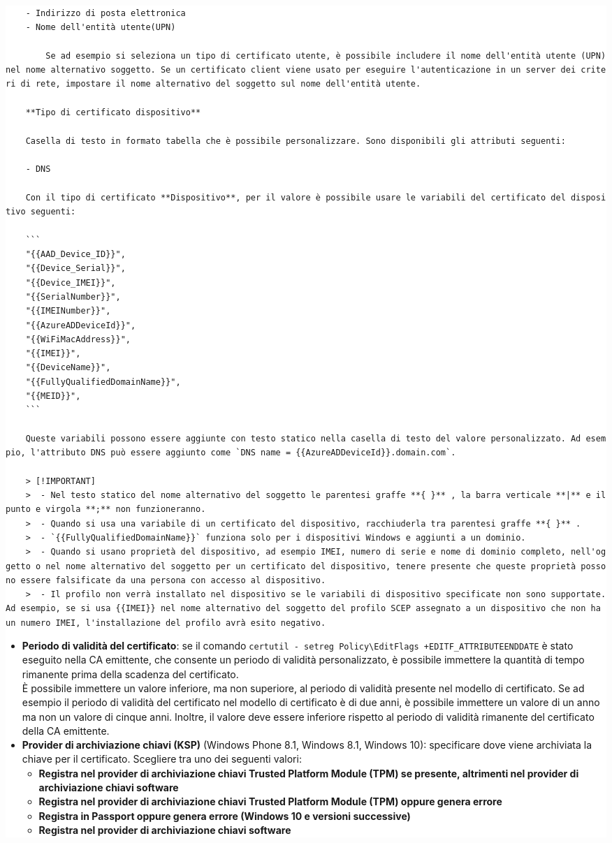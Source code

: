         - Indirizzo di posta elettronica
        - Nome dell'entità utente(UPN)

            Se ad esempio si seleziona un tipo di certificato utente, è possibile includere il nome dell'entità utente (UPN) nel nome alternativo soggetto. Se un certificato client viene usato per eseguire l'autenticazione in un server dei criteri di rete, impostare il nome alternativo del soggetto sul nome dell'entità utente. 

        **Tipo di certificato dispositivo**  

        Casella di testo in formato tabella che è possibile personalizzare. Sono disponibili gli attributi seguenti:

        - DNS

        Con il tipo di certificato **Dispositivo**, per il valore è possibile usare le variabili del certificato del dispositivo seguenti:  

        ```
        "{{AAD_Device_ID}}",
        "{{Device_Serial}}",
        "{{Device_IMEI}}",
        "{{SerialNumber}}",
        "{{IMEINumber}}",
        "{{AzureADDeviceId}}",
        "{{WiFiMacAddress}}",
        "{{IMEI}}",
        "{{DeviceName}}",
        "{{FullyQualifiedDomainName}}",
        "{{MEID}}",
        ```

        Queste variabili possono essere aggiunte con testo statico nella casella di testo del valore personalizzato. Ad esempio, l'attributo DNS può essere aggiunto come `DNS name = {{AzureADDeviceId}}.domain.com`.

        > [!IMPORTANT]
        >  - Nel testo statico del nome alternativo del soggetto le parentesi graffe **{ }** , la barra verticale **|** e il punto e virgola **;** non funzioneranno. 
        >  - Quando si usa una variabile di un certificato del dispositivo, racchiuderla tra parentesi graffe **{ }** .
        >  - `{{FullyQualifiedDomainName}}` funziona solo per i dispositivi Windows e aggiunti a un dominio. 
        >  - Quando si usano proprietà del dispositivo, ad esempio IMEI, numero di serie e nome di dominio completo, nell'oggetto o nel nome alternativo del soggetto per un certificato del dispositivo, tenere presente che queste proprietà possono essere falsificate da una persona con accesso al dispositivo.
        >  - Il profilo non verrà installato nel dispositivo se le variabili di dispositivo specificate non sono supportate. Ad esempio, se si usa {{IMEI}} nel nome alternativo del soggetto del profilo SCEP assegnato a un dispositivo che non ha un numero IMEI, l'installazione del profilo avrà esito negativo.  

   - **Periodo di validità del certificato**: se il comando `certutil - setreg Policy\EditFlags +EDITF_ATTRIBUTEENDDATE` è stato eseguito nella CA emittente, che consente un periodo di validità personalizzato, è possibile immettere la quantità di tempo rimanente prima della scadenza del certificato.<br>È possibile immettere un valore inferiore, ma non superiore, al periodo di validità presente nel modello di certificato. Se ad esempio il periodo di validità del certificato nel modello di certificato è di due anni, è possibile immettere un valore di un anno ma non un valore di cinque anni. Inoltre, il valore deve essere inferiore rispetto al periodo di validità rimanente del certificato della CA emittente. 
   - **Provider di archiviazione chiavi (KSP)** (Windows Phone 8.1, Windows 8.1, Windows 10): specificare dove viene archiviata la chiave per il certificato. Scegliere tra uno dei seguenti valori:
     - **Registra nel provider di archiviazione chiavi Trusted Platform Module (TPM) se presente, altrimenti nel provider di archiviazione chiavi software**
     - **Registra nel provider di archiviazione chiavi Trusted Platform Module (TPM) oppure genera errore**
     - **Registra in Passport oppure genera errore (Windows 10 e versioni successive)**
     - **Registra nel provider di archiviazione chiavi software**
